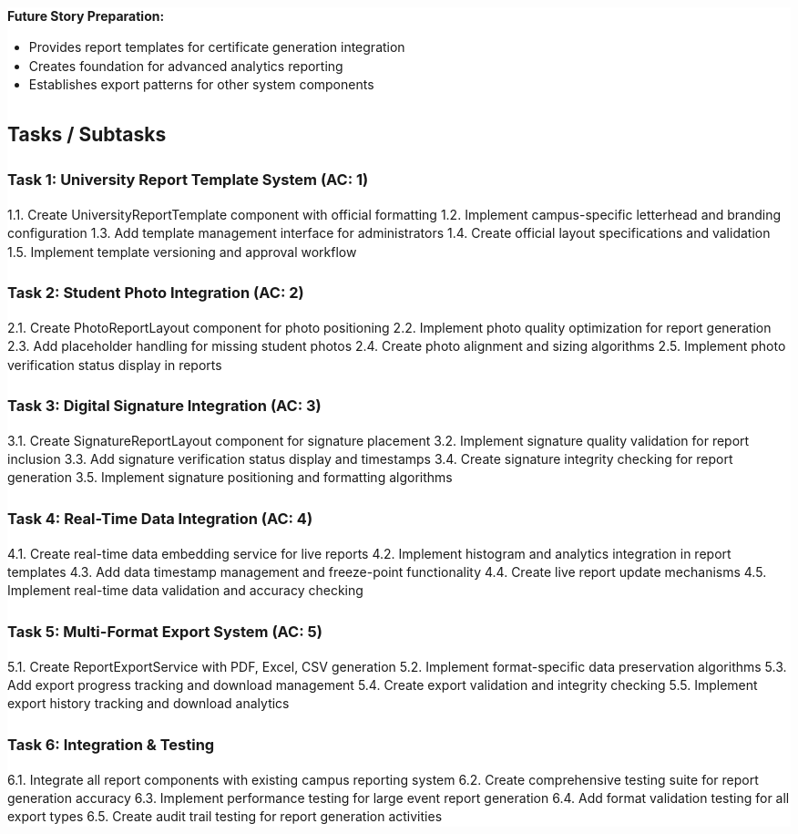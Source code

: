 **Future Story Preparation:**
- Provides report templates for certificate generation integration
- Creates foundation for advanced analytics reporting
- Establishes export patterns for other system components

## Tasks / Subtasks

### Task 1: University Report Template System (AC: 1)
1.1. Create UniversityReportTemplate component with official formatting
1.2. Implement campus-specific letterhead and branding configuration
1.3. Add template management interface for administrators
1.4. Create official layout specifications and validation
1.5. Implement template versioning and approval workflow

### Task 2: Student Photo Integration (AC: 2)
2.1. Create PhotoReportLayout component for photo positioning
2.2. Implement photo quality optimization for report generation
2.3. Add placeholder handling for missing student photos
2.4. Create photo alignment and sizing algorithms
2.5. Implement photo verification status display in reports

### Task 3: Digital Signature Integration (AC: 3)
3.1. Create SignatureReportLayout component for signature placement
3.2. Implement signature quality validation for report inclusion
3.3. Add signature verification status display and timestamps
3.4. Create signature integrity checking for report generation
3.5. Implement signature positioning and formatting algorithms

### Task 4: Real-Time Data Integration (AC: 4)
4.1. Create real-time data embedding service for live reports
4.2. Implement histogram and analytics integration in report templates
4.3. Add data timestamp management and freeze-point functionality
4.4. Create live report update mechanisms
4.5. Implement real-time data validation and accuracy checking

### Task 5: Multi-Format Export System (AC: 5)
5.1. Create ReportExportService with PDF, Excel, CSV generation
5.2. Implement format-specific data preservation algorithms
5.3. Add export progress tracking and download management
5.4. Create export validation and integrity checking
5.5. Implement export history tracking and download analytics

### Task 6: Integration & Testing
6.1. Integrate all report components with existing campus reporting system
6.2. Create comprehensive testing suite for report generation accuracy
6.3. Implement performance testing for large event report generation
6.4. Add format validation testing for all export types
6.5. Create audit trail testing for report generation activities
